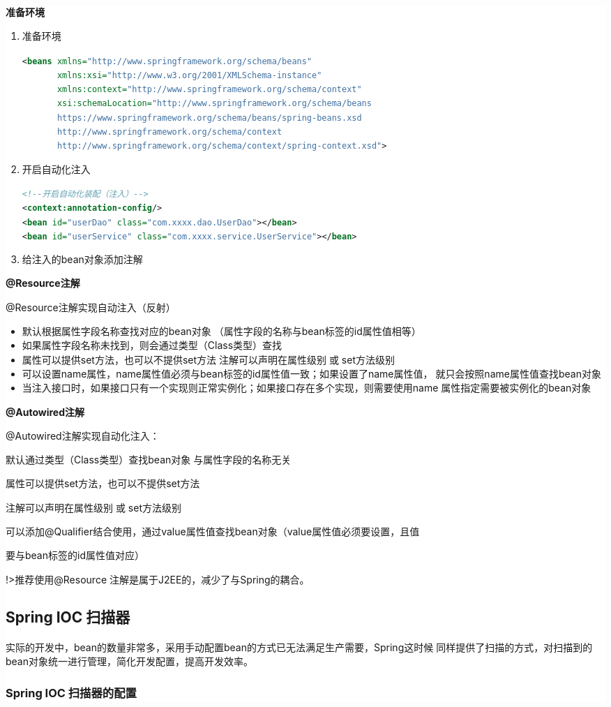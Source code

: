**准备环境**

1. 准备环境

   ```xml
   <beans xmlns="http://www.springframework.org/schema/beans"
          xmlns:xsi="http://www.w3.org/2001/XMLSchema-instance"
          xmlns:context="http://www.springframework.org/schema/context"
          xsi:schemaLocation="http://www.springframework.org/schema/beans
          https://www.springframework.org/schema/beans/spring-beans.xsd
          http://www.springframework.org/schema/context
          http://www.springframework.org/schema/context/spring-context.xsd">
   ```

   

2. 开启自动化注入

   ```xml
   <!--开启自动化装配（注入）-->
   <context:annotation-config/>
   <bean id="userDao" class="com.xxxx.dao.UserDao"></bean>
   <bean id="userService" class="com.xxxx.service.UserService"></bean>
   ```

   

3. 给注入的bean对象添加注解

   

**@Resource注解**

@Resource注解实现自动注入（反射）

- 默认根据属性字段名称查找对应的bean对象 （属性字段的名称与bean标签的id属性值相等） 
- 如果属性字段名称未找到，则会通过类型（Class类型）查找
- 属性可以提供set方法，也可以不提供set方法 注解可以声明在属性级别 或 set方法级别 
- 可以设置name属性，name属性值必须与bean标签的id属性值一致；如果设置了name属性值， 就只会按照name属性值查找bean对象 
- 当注入接口时，如果接口只有一个实现则正常实例化；如果接口存在多个实现，则需要使用name 属性指定需要被实例化的bean对象

**@Autowired注解**

@Autowired注解实现自动化注入：

默认通过类型（Class类型）查找bean对象 与属性字段的名称无关 

属性可以提供set方法，也可以不提供set方法 

注解可以声明在属性级别 或 set方法级别 

可以添加@Qualifier结合使用，通过value属性值查找bean对象（value属性值必须要设置，且值 

要与bean标签的id属性值对应）

!>推荐使用@Resource 注解是属于J2EE的，减少了与Spring的耦合。

## Spring IOC 扫描器

实际的开发中，bean的数量非常多，采用手动配置bean的方式已无法满足生产需要，Spring这时候 同样提供了扫描的方式，对扫描到的bean对象统一进行管理，简化开发配置，提高开发效率。

### Spring IOC 扫描器的配置
